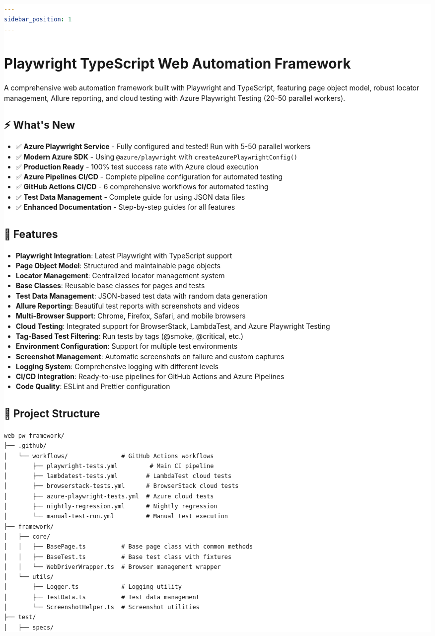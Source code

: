 ```yaml
---
sidebar_position: 1
---
```


# Playwright TypeScript Web Automation Framework

A comprehensive web automation framework built with Playwright and TypeScript, featuring page object model, robust locator management, Allure reporting, and cloud testing with Azure Playwright Testing (20-50 parallel workers).

## ⚡ What's New

- ✅ **Azure Playwright Service** - Fully configured and tested! Run with 5-50 parallel workers
- ✅ **Modern Azure SDK** - Using `@azure/playwright` with `createAzurePlaywrightConfig()`
- ✅ **Production Ready** - 100% test success rate with Azure cloud execution
- ✅ **Azure Pipelines CI/CD** - Complete pipeline configuration for automated testing
- ✅ **GitHub Actions CI/CD** - 6 comprehensive workflows for automated testing
- ✅ **Test Data Management** - Complete guide for using JSON data files
- ✅ **Enhanced Documentation** - Step-by-step guides for all features

## 🚀 Features

- **Playwright Integration**: Latest Playwright with TypeScript support
- **Page Object Model**: Structured and maintainable page objects
- **Locator Management**: Centralized locator management system
- **Base Classes**: Reusable base classes for pages and tests
- **Test Data Management**: JSON-based test data with random data generation
- **Allure Reporting**: Beautiful test reports with screenshots and videos
- **Multi-Browser Support**: Chrome, Firefox, Safari, and mobile browsers
- **Cloud Testing**: Integrated support for BrowserStack, LambdaTest, and Azure Playwright Testing
- **Tag-Based Test Filtering**: Run tests by tags (@smoke, @critical, etc.)
- **Environment Configuration**: Support for multiple test environments
- **Screenshot Management**: Automatic screenshots on failure and custom captures
- **Logging System**: Comprehensive logging with different levels
- **CI/CD Integration**: Ready-to-use pipelines for GitHub Actions and Azure Pipelines
- **Code Quality**: ESLint and Prettier configuration

## 📁 Project Structure

```
web_pw_framework/
├── .github/
│   └── workflows/               # GitHub Actions workflows
│       ├── playwright-tests.yml         # Main CI pipeline
│       ├── lambdatest-tests.yml        # LambdaTest cloud tests
│       ├── browserstack-tests.yml      # BrowserStack cloud tests
│       ├── azure-playwright-tests.yml  # Azure cloud tests
│       ├── nightly-regression.yml      # Nightly regression
│       └── manual-test-run.yml         # Manual test execution
├── framework/
│   ├── core/
│   │   ├── BasePage.ts          # Base page class with common methods
│   │   ├── BaseTest.ts          # Base test class with fixtures
│   │   └── WebDriverWrapper.ts  # Browser management wrapper
│   └── utils/
│       ├── Logger.ts            # Logging utility
│       ├── TestData.ts          # Test data management
│       └── ScreenshotHelper.ts  # Screenshot utilities
├── test/
│   ├── specs/
```